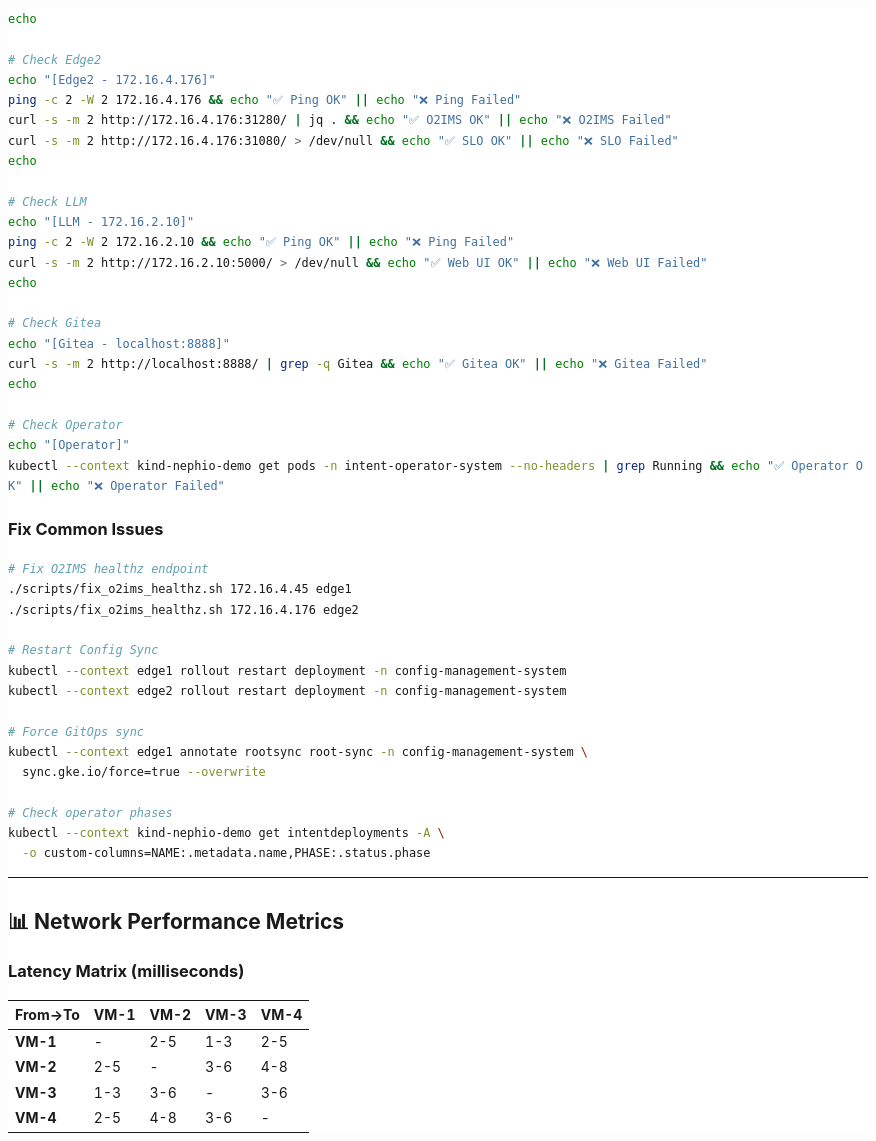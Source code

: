 ```bash
echo

# Check Edge2
echo "[Edge2 - 172.16.4.176]"
ping -c 2 -W 2 172.16.4.176 && echo "✅ Ping OK" || echo "❌ Ping Failed"
curl -s -m 2 http://172.16.4.176:31280/ | jq . && echo "✅ O2IMS OK" || echo "❌ O2IMS Failed"
curl -s -m 2 http://172.16.4.176:31080/ > /dev/null && echo "✅ SLO OK" || echo "❌ SLO Failed"
echo

# Check LLM
echo "[LLM - 172.16.2.10]"
ping -c 2 -W 2 172.16.2.10 && echo "✅ Ping OK" || echo "❌ Ping Failed"
curl -s -m 2 http://172.16.2.10:5000/ > /dev/null && echo "✅ Web UI OK" || echo "❌ Web UI Failed"
echo

# Check Gitea
echo "[Gitea - localhost:8888]"
curl -s -m 2 http://localhost:8888/ | grep -q Gitea && echo "✅ Gitea OK" || echo "❌ Gitea Failed"
echo

# Check Operator
echo "[Operator]"
kubectl --context kind-nephio-demo get pods -n intent-operator-system --no-headers | grep Running && echo "✅ Operator OK" || echo "❌ Operator Failed"
```

### Fix Common Issues
```bash
# Fix O2IMS healthz endpoint
./scripts/fix_o2ims_healthz.sh 172.16.4.45 edge1
./scripts/fix_o2ims_healthz.sh 172.16.4.176 edge2

# Restart Config Sync
kubectl --context edge1 rollout restart deployment -n config-management-system
kubectl --context edge2 rollout restart deployment -n config-management-system

# Force GitOps sync
kubectl --context edge1 annotate rootsync root-sync -n config-management-system \
  sync.gke.io/force=true --overwrite

# Check operator phases
kubectl --context kind-nephio-demo get intentdeployments -A \
  -o custom-columns=NAME:.metadata.name,PHASE:.status.phase
```

---

## 📊 Network Performance Metrics

### Latency Matrix (milliseconds)
| From→To | VM-1 | VM-2 | VM-3 | VM-4 |
|---------|------|------|------|------|
| **VM-1** | - | 2-5 | 1-3 | 2-5 |
| **VM-2** | 2-5 | - | 3-6 | 4-8 |
| **VM-3** | 1-3 | 3-6 | - | 3-6 |
| **VM-4** | 2-5 | 4-8 | 3-6 | - |
